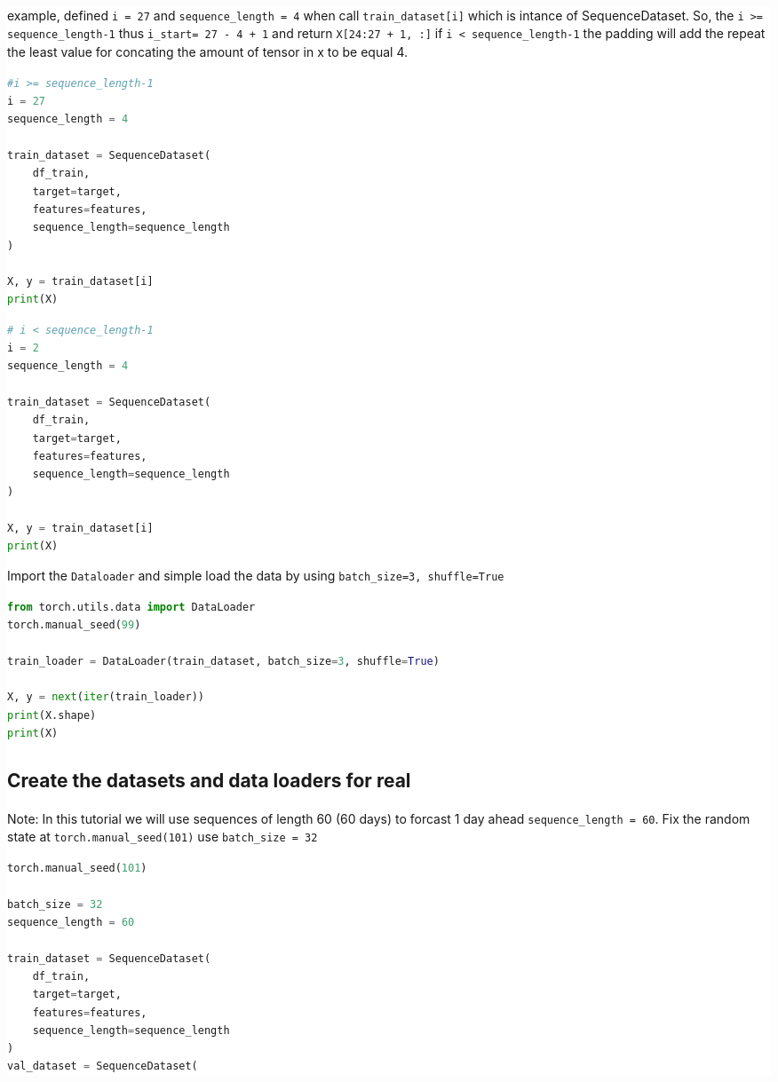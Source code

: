 example, defined `i = 27` and `sequence_length = 4` when call `train_dataset[i]` which is intance of SequenceDataset. So, the `i >= sequence_length-1` thus `i_start= 27 - 4 + 1` and return `X[24:27 + 1, :]` if `i < sequence_length-1` the padding will add the repeat the least value for concating the amount of tensor in x to be equal 4.
```python
#i >= sequence_length-1
i = 27
sequence_length = 4

train_dataset = SequenceDataset(
    df_train,
    target=target,
    features=features,
    sequence_length=sequence_length
)

X, y = train_dataset[i]
print(X)
```
```python
# i < sequence_length-1
i = 2
sequence_length = 4

train_dataset = SequenceDataset(
    df_train,
    target=target,
    features=features,
    sequence_length=sequence_length
)

X, y = train_dataset[i]
print(X)
```

Import the `Dataloader` and simple load the data by using `batch_size=3, shuffle=True`
```python
from torch.utils.data import DataLoader
torch.manual_seed(99)

train_loader = DataLoader(train_dataset, batch_size=3, shuffle=True)

X, y = next(iter(train_loader))
print(X.shape)
print(X)
```

## Create the datasets and data loaders for real

Note: In this tutorial we will use sequences of length 60 (60 days) to forcast 1 day ahead `sequence_length = 60`.
Fix the random state at `torch.manual_seed(101)` use `batch_size = 32`
```python
torch.manual_seed(101)

batch_size = 32
sequence_length = 60

train_dataset = SequenceDataset(
    df_train,
    target=target,
    features=features,
    sequence_length=sequence_length
)
val_dataset = SequenceDataset(
```